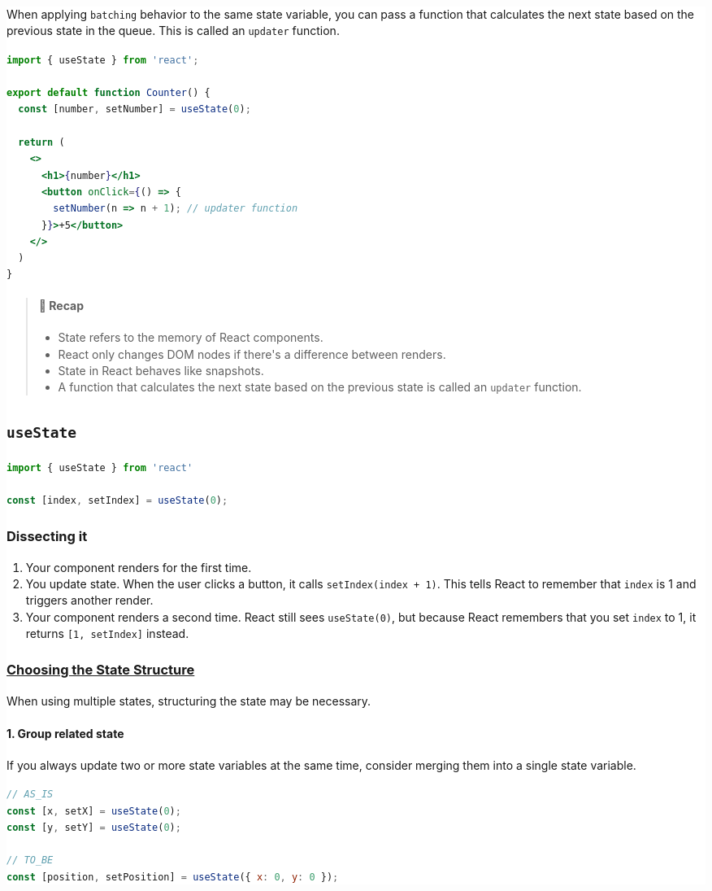 When applying `batching` behavior to the same state variable, you can pass a function that calculates the next state based on the previous state in the queue. This is called an `updater` function.

```jsx
import { useState } from 'react';

export default function Counter() {
  const [number, setNumber] = useState(0);

  return (
    <>
      <h1>{number}</h1>
      <button onClick={() => {
        setNumber(n => n + 1); // updater function
      }}>+5</button>
    </>
  )
}
```

> #### 📌 Recap
> - State refers to the memory of React components.
> - React only changes DOM nodes if there's a difference between renders.
> - State in React behaves like snapshots.
> - A function that calculates the next state based on the previous state is called an `updater` function.

## `useState`
```javascript
import { useState } from 'react'

const [index, setIndex] = useState(0);
```

### Dissecting it
1. Your component renders for the first time.
2. You update state. When the user clicks a button, it calls `setIndex(index + 1)`. This tells React to remember that `index` is 1 and triggers another render.
3. Your component renders a second time. React still sees `useState(0)`, but because React remembers that you set `index` to 1, it returns `[1, setIndex]` instead.

### [Choosing the State Structure](https://ko.react.dev/learn/choosing-the-state-structure)
When using multiple states, structuring the state may be necessary.

#### 1. Group related state
If you always update two or more state variables at the same time, consider merging them into a single state variable.
```javascript
// AS_IS
const [x, setX] = useState(0);  
const [y, setY] = useState(0);

// TO_BE
const [position, setPosition] = useState({ x: 0, y: 0 });
```
